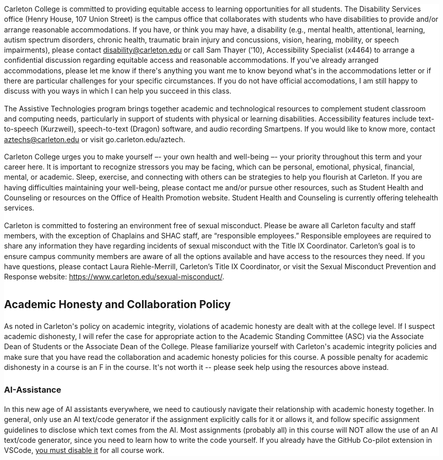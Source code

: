Carleton College is committed to providing equitable access to learning opportunities for all students. The Disability Services office (Henry House, 107 Union Street) is the campus office that collaborates with students who have disabilities to provide and/or arrange reasonable accommodations. If you have, or think you may have, a disability (e.g., mental health, attentional, learning, autism spectrum disorders, chronic health, traumatic brain injury and concussions, vision, hearing, mobility, or speech impairments), please contact disability@carleton.edu or call Sam Thayer (’10), Accessibility Specialist (x4464) to arrange a confidential discussion regarding equitable access and reasonable accommodations.
If you've already arranged accommodations, please let me know if there's anything you want me to know beyond what's in the accommodations letter or if there are particular challenges for your specific circumstances.
If you do not have official accomodations, I am still happy to discuss with you ways in which I can help you succeed in this class.

The Assistive Technologies program brings together academic and technological resources to complement student classroom and computing needs, particularly in support of students with physical or learning disabilities. 
Accessibility features include text-to-speech (Kurzweil), speech-to-text (Dragon) software, and audio recording Smartpens. 
If you would like to know more, contact aztechs@carleton.edu or visit go.carleton.edu/aztech.

Carleton College urges you to make yourself –- your own health and well-being –- your priority throughout this ​term and your career here. 
It is important to recognize stressors you may be facing, which can be personal, emotional, physical, financial, mental, or academic. 
Sleep, exercise, and connecting with others can be strategies to help you flourish at Carleton. 
If you are having difficulties maintaining your well-being, please contact me and/or pursue other resources, such as Student Health and Counseling or resources on the Office of Health Promotion website. 
Student Health and Counseling is currently offering telehealth services.

Carleton is committed to fostering an environment free of sexual misconduct. Please be aware all Carleton faculty and staff members, with the exception of Chaplains and SHAC staff, are “responsible employees.” Responsible employees are required to share any information they have regarding incidents of sexual misconduct with the Title IX Coordinator. Carleton’s goal is to ensure campus community members are aware of all the options available and have access to the resources they need. If you have questions, please contact Laura Riehle-Merrill, Carleton’s Title IX Coordinator, or visit the Sexual Misconduct Prevention and Response website: https://www.carleton.edu/sexual-misconduct/.

## Academic Honesty and Collaboration Policy
As noted in Carleton's policy on academic integrity, violations of academic honesty are dealt with at the college level. 
If I suspect academic dishonesty, I will refer the case for appropriate action to the Academic Standing Committee (ASC) via the Associate Dean of Students or the Associate Dean of the College. 
Please familiarize yourself with Carleton's academic integrity policies and make sure that you have read the collaboration and academic honesty policies for this course. 
A possible penalty for academic dishonesty in a course is an F in the course.
It's not worth it -- please seek help using the resources above instead.

### AI-Assistance
In this new age of AI assistants everywhere, we need to cautiously navigate their relationship with academic honesty together.
In general, only use an AI text/code generator if the assignment explicitly calls for it or allows it, and follow specific assignment guidelines to disclose which text comes from the AI. 
Most assignments (probably all) in this course will NOT allow the use of an AI text/code generator, since you need to learn how to write the code yourself. If you already have the GitHub Co-pilot extension in VSCode, [you must disable it](https://docs.github.com/en/copilot/configuring-github-copilot/configuring-github-copilot-in-your-environment#enabling-or-disabling-github-copilot) for all course work.
